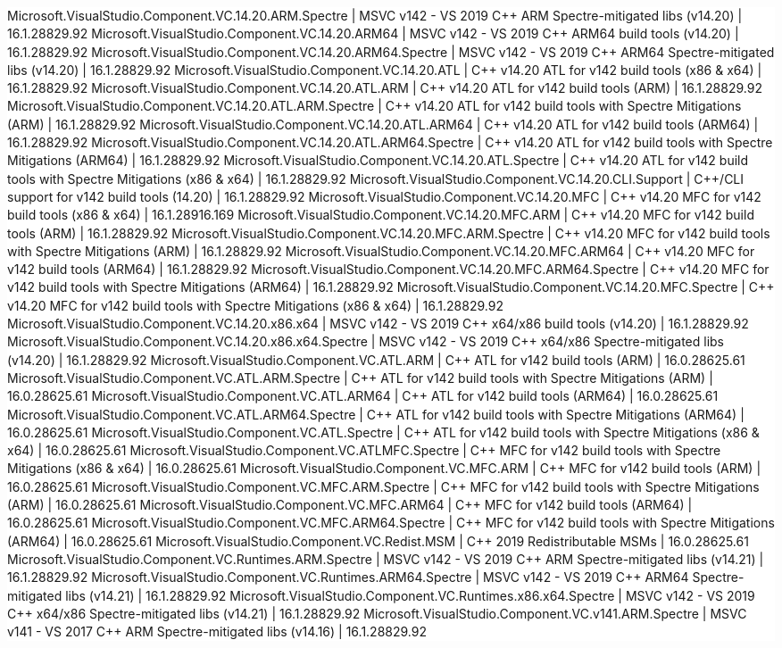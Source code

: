 Microsoft.VisualStudio.Component.VC.14.20.ARM.Spectre | MSVC v142 - VS 2019 C++ ARM Spectre-mitigated libs (v14.20) | 16.1.28829.92
Microsoft.VisualStudio.Component.VC.14.20.ARM64 | MSVC v142 - VS 2019 C++ ARM64 build tools (v14.20) | 16.1.28829.92
Microsoft.VisualStudio.Component.VC.14.20.ARM64.Spectre | MSVC v142 - VS 2019 C++ ARM64 Spectre-mitigated libs (v14.20) | 16.1.28829.92
Microsoft.VisualStudio.Component.VC.14.20.ATL | C++ v14.20 ATL for v142 build tools (x86 & x64) | 16.1.28829.92
Microsoft.VisualStudio.Component.VC.14.20.ATL.ARM | C++ v14.20 ATL for v142 build tools (ARM) | 16.1.28829.92
Microsoft.VisualStudio.Component.VC.14.20.ATL.ARM.Spectre | C++ v14.20 ATL for v142 build tools with Spectre Mitigations (ARM) | 16.1.28829.92
Microsoft.VisualStudio.Component.VC.14.20.ATL.ARM64 | C++ v14.20 ATL for v142 build tools (ARM64) | 16.1.28829.92
Microsoft.VisualStudio.Component.VC.14.20.ATL.ARM64.Spectre | C++ v14.20 ATL for v142 build tools with Spectre Mitigations (ARM64) | 16.1.28829.92
Microsoft.VisualStudio.Component.VC.14.20.ATL.Spectre | C++ v14.20 ATL for v142 build tools with Spectre Mitigations (x86 & x64) | 16.1.28829.92
Microsoft.VisualStudio.Component.VC.14.20.CLI.Support | C++/CLI support for v142 build tools (14.20) | 16.1.28829.92
Microsoft.VisualStudio.Component.VC.14.20.MFC | C++ v14.20 MFC for v142 build tools (x86 & x64) | 16.1.28916.169
Microsoft.VisualStudio.Component.VC.14.20.MFC.ARM | C++ v14.20 MFC for v142 build tools (ARM) | 16.1.28829.92
Microsoft.VisualStudio.Component.VC.14.20.MFC.ARM.Spectre | C++ v14.20 MFC for v142 build tools with Spectre Mitigations (ARM) | 16.1.28829.92
Microsoft.VisualStudio.Component.VC.14.20.MFC.ARM64 | C++ v14.20 MFC for v142 build tools (ARM64) | 16.1.28829.92
Microsoft.VisualStudio.Component.VC.14.20.MFC.ARM64.Spectre | C++ v14.20 MFC for v142 build tools with Spectre Mitigations (ARM64) | 16.1.28829.92
Microsoft.VisualStudio.Component.VC.14.20.MFC.Spectre | C++ v14.20 MFC for v142 build tools with Spectre Mitigations (x86 & x64) | 16.1.28829.92
Microsoft.VisualStudio.Component.VC.14.20.x86.x64 | MSVC v142 - VS 2019 C++ x64/x86 build tools (v14.20) | 16.1.28829.92
Microsoft.VisualStudio.Component.VC.14.20.x86.x64.Spectre | MSVC v142 - VS 2019 C++ x64/x86 Spectre-mitigated libs (v14.20) | 16.1.28829.92
Microsoft.VisualStudio.Component.VC.ATL.ARM | C++ ATL for v142 build tools (ARM) | 16.0.28625.61
Microsoft.VisualStudio.Component.VC.ATL.ARM.Spectre | C++ ATL for v142 build tools with Spectre Mitigations (ARM) | 16.0.28625.61
Microsoft.VisualStudio.Component.VC.ATL.ARM64 | C++ ATL for v142 build tools (ARM64) | 16.0.28625.61
Microsoft.VisualStudio.Component.VC.ATL.ARM64.Spectre | C++ ATL for v142 build tools with Spectre Mitigations (ARM64) | 16.0.28625.61
Microsoft.VisualStudio.Component.VC.ATL.Spectre | C++ ATL for v142 build tools with Spectre Mitigations (x86 & x64) | 16.0.28625.61
Microsoft.VisualStudio.Component.VC.ATLMFC.Spectre | C++ MFC for v142 build tools with Spectre Mitigations (x86 & x64) | 16.0.28625.61
Microsoft.VisualStudio.Component.VC.MFC.ARM | C++ MFC for v142 build tools (ARM) | 16.0.28625.61
Microsoft.VisualStudio.Component.VC.MFC.ARM.Spectre | C++ MFC for v142 build tools with Spectre Mitigations (ARM) | 16.0.28625.61
Microsoft.VisualStudio.Component.VC.MFC.ARM64 | C++ MFC for v142 build tools (ARM64) | 16.0.28625.61
Microsoft.VisualStudio.Component.VC.MFC.ARM64.Spectre | C++ MFC for v142 build tools with Spectre Mitigations (ARM64) | 16.0.28625.61
Microsoft.VisualStudio.Component.VC.Redist.MSM | C++ 2019 Redistributable MSMs | 16.0.28625.61
Microsoft.VisualStudio.Component.VC.Runtimes.ARM.Spectre | MSVC v142 - VS 2019 C++ ARM Spectre-mitigated libs (v14.21) | 16.1.28829.92
Microsoft.VisualStudio.Component.VC.Runtimes.ARM64.Spectre | MSVC v142 - VS 2019 C++ ARM64 Spectre-mitigated libs (v14.21) | 16.1.28829.92
Microsoft.VisualStudio.Component.VC.Runtimes.x86.x64.Spectre | MSVC v142 - VS 2019 C++ x64/x86 Spectre-mitigated libs (v14.21)  | 16.1.28829.92
Microsoft.VisualStudio.Component.VC.v141.ARM.Spectre | MSVC v141 - VS 2017 C++ ARM Spectre-mitigated libs (v14.16) | 16.1.28829.92